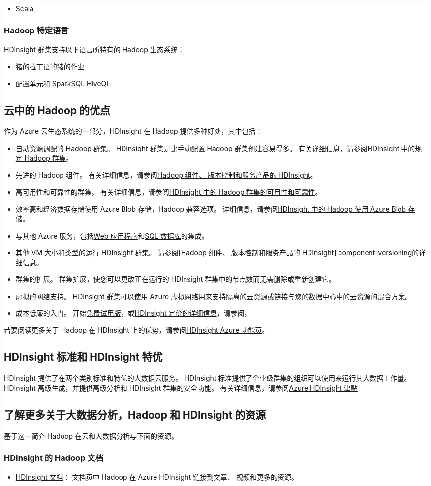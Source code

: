* Scala

### <a name="hadoop-specific-languages"></a>Hadoop 特定语言

HDInsight 群集支持以下语言所特有的 Hadoop 生态系统︰

* 猪的拉丁语的猪的作业

* 配置单元和 SparkSQL HiveQL


## <a name="advantage"></a>云中的 Hadoop 的优点

作为 Azure 云生态系统的一部分，HDInsight 在 Hadoop 提供多种好处，其中包括︰

* 自动资源调配的 Hadoop 群集。 HDInsight 群集是比手动配置 Hadoop 群集创建容易得多。 有关详细信息，请参阅[HDInsight 中的规定 Hadoop 群集](hdinsight-hadoop-provision-linux-clusters.md)。

* 先进的 Hadoop 组件。 有关详细信息，请参阅[Hadoop 组件、 版本控制和服务产品的 HDInsight][component-versioning]。

* 高可用性和可靠性的群集。 有关详细信息，请参阅[HDInsight 中的 Hadoop 群集的可用性和可靠性](hdinsight-high-availability-linux.md)。

* 效率高和经济数据存储使用 Azure Blob 存储，Hadoop 兼容选项。 详细信息，请参阅[HDInsight 中的 Hadoop 使用 Azure Blob 存储](hdinsight-hadoop-use-blob-storage.md)。

* 与其他 Azure 服务，包括[Web 应用程序](https://azure.microsoft.com/documentation/services/app-service/web/)和[SQL 数据库](https://azure.microsoft.com/documentation/services/sql-database/)的集成。

* 其他 VM 大小和类型的运行 HDInsight 群集。 请参阅[Hadoop 组件、 版本控制和服务产品的 HDInsight] [component-versioning]的详细信息。

* 群集的扩展。 群集扩展，使您可以更改正在运行的 HDInsight 群集中的节点数而无需删除或重新创建它。

* 虚拟的网络支持。 HDInsight 群集可以使用 Azure 虚拟网络用来支持隔离的云资源或链接与您的数据中心中的云资源的混合方案。

* 成本低廉的入门。 开始[免费试用版](https://azure.microsoft.com/free/)，或[HDInsight 定价的详细信息](https://azure.microsoft.com/pricing/details/hdinsight/)，请参阅。

若要阅读更多关于 Hadoop 在 HDInsight 上的优势，请参阅[HDInsight Azure 功能页][marketing-page]。

## <a name="hdinsight-standard-and-hdinsight-premium"></a>HDInsight 标准和 HDInsight 特优

HDInsight 提供了在两个类别标准和特优的大数据云服务。 HDInsight 标准提供了企业级群集的组织可以使用来运行其大数据工作量。 HDInsight 高级生成，并提供高级分析和 HDInsight 群集的安全功能。 有关详细信息，请参阅[Azure HDInsight 津贴](hdinsight-component-versioning.md#hdinsight-standard-and-hdinsight-premium)


## <a id="resources"></a>了解更多关于大数据分析，Hadoop 和 HDInsight 的资源

基于这一简介 Hadoop 在云和大数据分析与下面的资源。


### <a name="hadoop-documentation-for-hdinsight"></a>HDInsight 的 Hadoop 文档

* [HDInsight 文档](https://azure.microsoft.com/documentation/services/hdinsight/)︰ 文档页中 Hadoop 在 Azure HDInsight 链接到文章、 视频和更多的资源。


[marketing-page]: https://azure.microsoft.com/services/hdinsight/
[component-versioning]: hdinsight-component-versioning.md
[zookeeper]: http://zookeeper.apache.org/